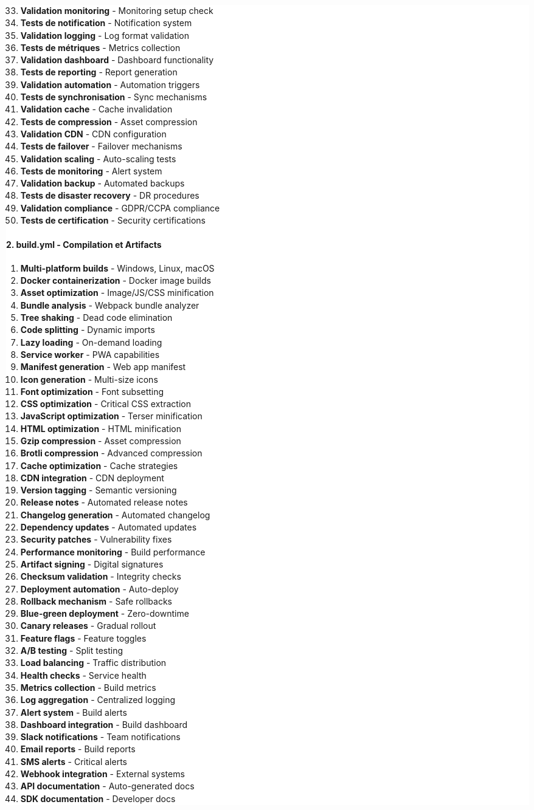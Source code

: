 33. **Validation monitoring** - Monitoring setup check
34. **Tests de notification** - Notification system
35. **Validation logging** - Log format validation
36. **Tests de métriques** - Metrics collection
37. **Validation dashboard** - Dashboard functionality
38. **Tests de reporting** - Report generation
39. **Validation automation** - Automation triggers
40. **Tests de synchronisation** - Sync mechanisms
41. **Validation cache** - Cache invalidation
42. **Tests de compression** - Asset compression
43. **Validation CDN** - CDN configuration
44. **Tests de failover** - Failover mechanisms
45. **Validation scaling** - Auto-scaling tests
46. **Tests de monitoring** - Alert system
47. **Validation backup** - Automated backups
48. **Tests de disaster recovery** - DR procedures
49. **Validation compliance** - GDPR/CCPA compliance
50. **Tests de certification** - Security certifications

#### **2. build.yml - Compilation et Artifacts**
1. **Multi-platform builds** - Windows, Linux, macOS
2. **Docker containerization** - Docker image builds
3. **Asset optimization** - Image/JS/CSS minification
4. **Bundle analysis** - Webpack bundle analyzer
5. **Tree shaking** - Dead code elimination
6. **Code splitting** - Dynamic imports
7. **Lazy loading** - On-demand loading
8. **Service worker** - PWA capabilities
9. **Manifest generation** - Web app manifest
10. **Icon generation** - Multi-size icons
11. **Font optimization** - Font subsetting
12. **CSS optimization** - Critical CSS extraction
13. **JavaScript optimization** - Terser minification
14. **HTML optimization** - HTML minification
15. **Gzip compression** - Asset compression
16. **Brotli compression** - Advanced compression
17. **Cache optimization** - Cache strategies
18. **CDN integration** - CDN deployment
19. **Version tagging** - Semantic versioning
20. **Release notes** - Automated release notes
21. **Changelog generation** - Automated changelog
22. **Dependency updates** - Automated updates
23. **Security patches** - Vulnerability fixes
24. **Performance monitoring** - Build performance
25. **Artifact signing** - Digital signatures
26. **Checksum validation** - Integrity checks
27. **Deployment automation** - Auto-deploy
28. **Rollback mechanism** - Safe rollbacks
29. **Blue-green deployment** - Zero-downtime
30. **Canary releases** - Gradual rollout
31. **Feature flags** - Feature toggles
32. **A/B testing** - Split testing
33. **Load balancing** - Traffic distribution
34. **Health checks** - Service health
35. **Metrics collection** - Build metrics
36. **Log aggregation** - Centralized logging
37. **Alert system** - Build alerts
38. **Dashboard integration** - Build dashboard
39. **Slack notifications** - Team notifications
40. **Email reports** - Build reports
41. **SMS alerts** - Critical alerts
42. **Webhook integration** - External systems
43. **API documentation** - Auto-generated docs
44. **SDK documentation** - Developer docs